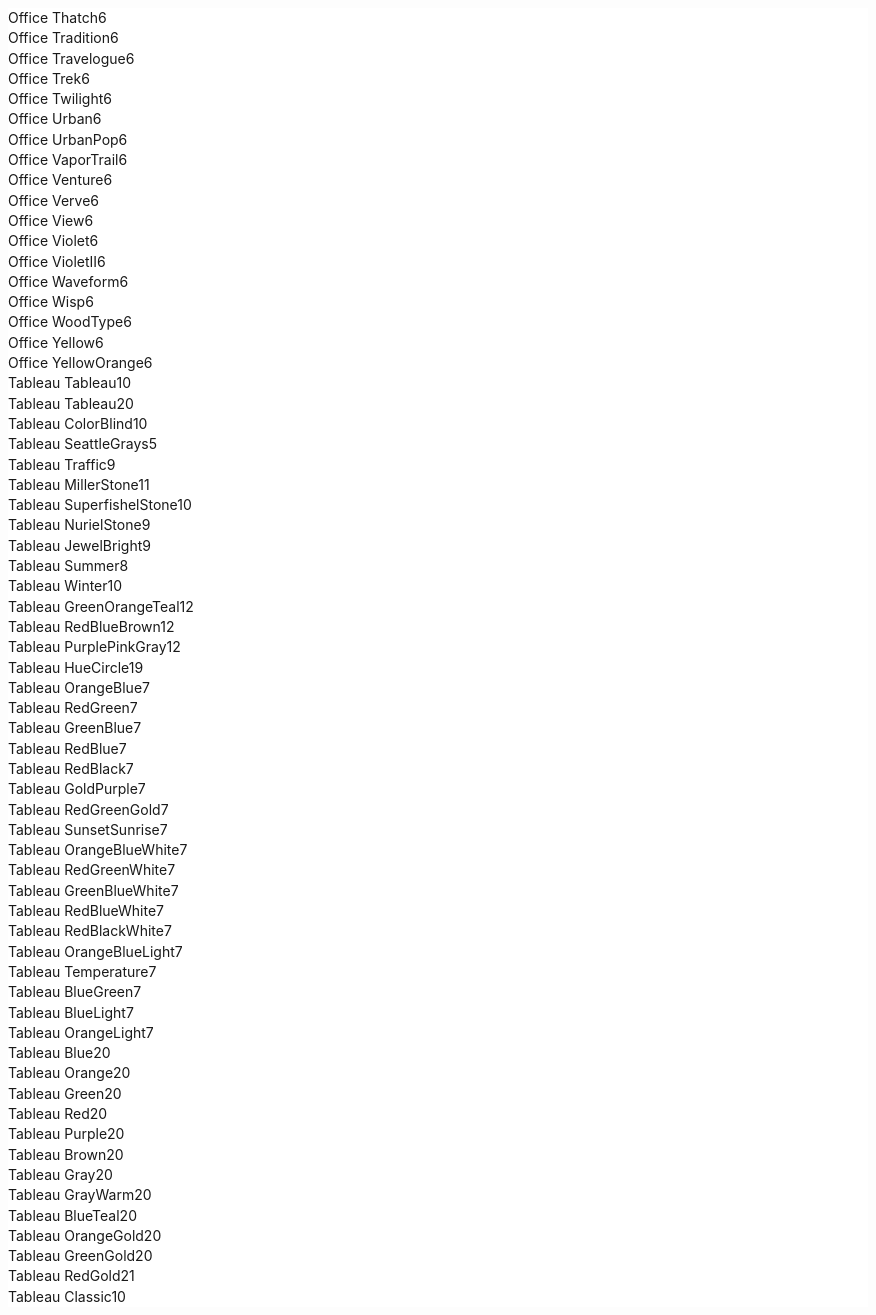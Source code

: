 Office Thatch6  
Office Tradition6  
Office Travelogue6  
Office Trek6  
Office Twilight6  
Office Urban6  
Office UrbanPop6  
Office VaporTrail6  
Office Venture6  
Office Verve6  
Office View6  
Office Violet6  
Office VioletII6  
Office Waveform6  
Office Wisp6  
Office WoodType6  
Office Yellow6  
Office YellowOrange6  
Tableau Tableau10  
Tableau Tableau20  
Tableau ColorBlind10  
Tableau SeattleGrays5  
Tableau Traffic9  
Tableau MillerStone11  
Tableau SuperfishelStone10  
Tableau NurielStone9  
Tableau JewelBright9  
Tableau Summer8  
Tableau Winter10  
Tableau GreenOrangeTeal12  
Tableau RedBlueBrown12  
Tableau PurplePinkGray12  
Tableau HueCircle19  
Tableau OrangeBlue7  
Tableau RedGreen7  
Tableau GreenBlue7  
Tableau RedBlue7  
Tableau RedBlack7  
Tableau GoldPurple7  
Tableau RedGreenGold7  
Tableau SunsetSunrise7  
Tableau OrangeBlueWhite7  
Tableau RedGreenWhite7  
Tableau GreenBlueWhite7  
Tableau RedBlueWhite7  
Tableau RedBlackWhite7  
Tableau OrangeBlueLight7  
Tableau Temperature7  
Tableau BlueGreen7  
Tableau BlueLight7  
Tableau OrangeLight7  
Tableau Blue20  
Tableau Orange20  
Tableau Green20  
Tableau Red20  
Tableau Purple20  
Tableau Brown20  
Tableau Gray20  
Tableau GrayWarm20  
Tableau BlueTeal20  
Tableau OrangeGold20  
Tableau GreenGold20  
Tableau RedGold21  
Tableau Classic10  